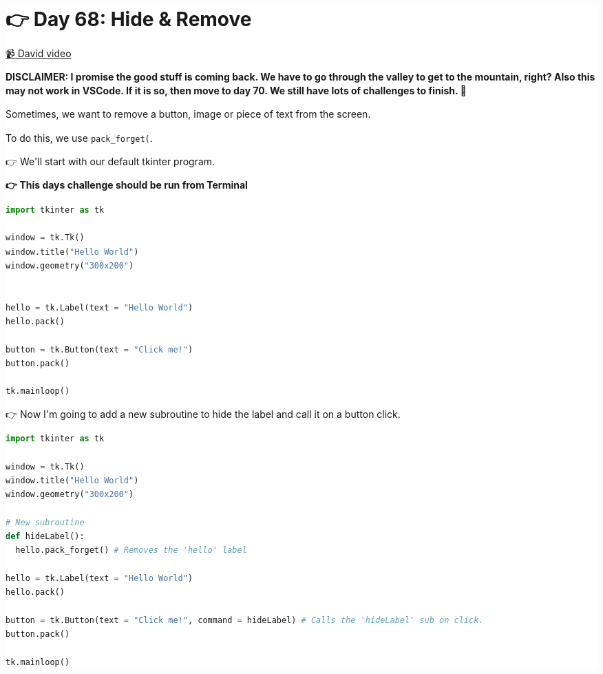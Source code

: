 # 👉 Day 68: Hide & Remove


<a href="https://youtu.be/Bj1TkuZEjK0" target="_blank">📹 David video</a>


**DISCLAIMER: I promise the good stuff is coming back. We have to go through the valley to get to the mountain, right? Also this may not work in VSCode. If it is so, then move to day 70. We still have lots of challenges to finish. 💪**

Sometimes, we want to remove a button, image or piece of text from the screen.

To do this, we use `pack_forget(`.

👉 We'll start with our default tkinter program.

**👉 This days challenge should be run from Terminal**

```python
import tkinter as tk

window = tk.Tk()
window.title("Hello World") 
window.geometry("300x200") 


hello = tk.Label(text = "Hello World") 
hello.pack() 

button = tk.Button(text = "Click me!") 
button.pack()

tk.mainloop()
```

👉 Now I'm going to add a new subroutine to hide the label and call it on a button click.

```python
import tkinter as tk

window = tk.Tk()
window.title("Hello World") 
window.geometry("300x200") 

# New subroutine
def hideLabel():
  hello.pack_forget() # Removes the 'hello' label

hello = tk.Label(text = "Hello World") 
hello.pack() 

button = tk.Button(text = "Click me!", command = hideLabel) # Calls the 'hideLabel' sub on click.
button.pack()

tk.mainloop()
```
